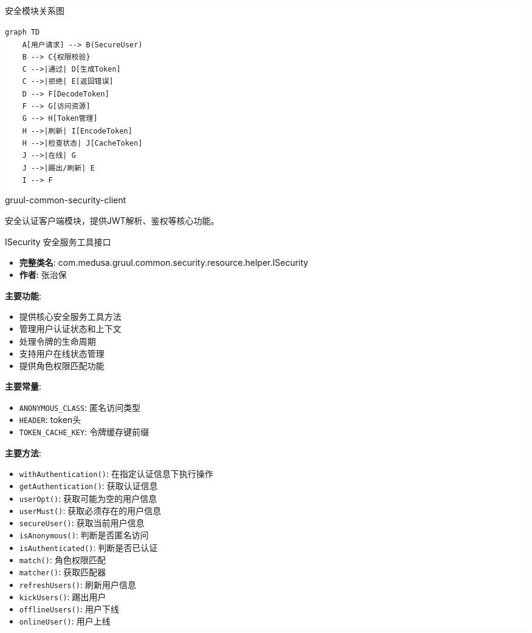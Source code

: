 安全模块关系图


```mermaid
graph TD
    A[用户请求] --> B(SecureUser)
    B --> C{权限校验}
    C -->|通过| D[生成Token]
    C -->|拒绝| E[返回错误]
    D --> F[DecodeToken]
    F --> G[访问资源]
    G --> H[Token管理]
    H -->|刷新| I[EncodeToken]
    H -->|检查状态| J[CacheToken]
    J -->|在线| G
    J -->|踢出/刷新| E
    I --> F
```

gruul-common-security-client

安全认证客户端模块，提供JWT解析、鉴权等核心功能。


ISecurity 安全服务工具接口

- **完整类名**: com.medusa.gruul.common.security.resource.helper.ISecurity
- **作者**: 张治保

**主要功能**: 
- 提供核心安全服务工具方法
- 管理用户认证状态和上下文
- 处理令牌的生命周期
- 支持用户在线状态管理
- 提供角色权限匹配功能

**主要常量**:
- `ANONYMOUS_CLASS`: 匿名访问类型
- `HEADER`: token头
- `TOKEN_CACHE_KEY`: 令牌缓存键前缀

**主要方法**:
- `withAuthentication()`: 在指定认证信息下执行操作
- `getAuthentication()`: 获取认证信息
- `userOpt()`: 获取可能为空的用户信息
- `userMust()`: 获取必须存在的用户信息
- `secureUser()`: 获取当前用户信息
- `isAnonymous()`: 判断是否匿名访问
- `isAuthenticated()`: 判断是否已认证
- `match()`: 角色权限匹配
- `matcher()`: 获取匹配器
- `refreshUsers()`: 刷新用户信息
- `kickUsers()`: 踢出用户
- `offlineUsers()`: 用户下线
- `onlineUser()`: 用户上线
